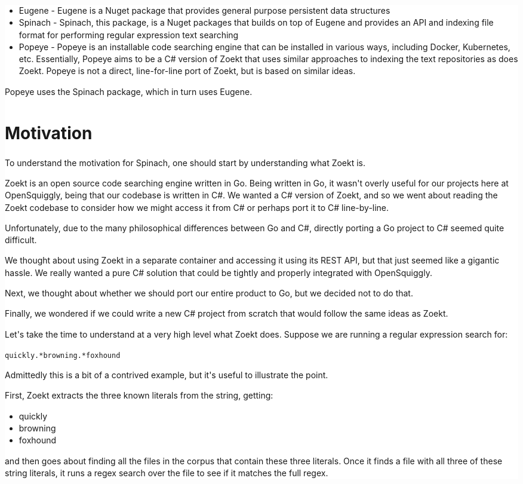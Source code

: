 * Eugene  - Eugene is a Nuget package that provides general purpose 
            persistent data structures
* Spinach - Spinach, this package, is a Nuget packages that builds on top 
            of Eugene and  provides an API and indexing file format for 
            performing regular expression text searching
* Popeye  - Popeye is an installable code searching engine that can be
            installed in various ways, including Docker, Kubernetes, etc.
            Essentially, Popeye aims to be a C# version of Zoekt that uses
            similar approaches to indexing the text repositories as does
            Zoekt. Popeye is not a direct, line-for-line port of Zoekt,
            but is based on similar ideas.

Popeye uses the Spinach package, which in turn uses Eugene.

# Motivation
To understand the motivation for Spinach, one should start by understanding
what Zoekt is.

Zoekt is an open source code searching engine written in Go. Being written in Go,
it wasn't overly useful for our projects here at OpenSquiggly, being that
our codebase is written in C#. We wanted a C# version of Zoekt, and so we
went about reading the Zoekt codebase to consider how we might access it
from C# or perhaps port it to C# line-by-line.

Unfortunately, due to the many philosophical differences between Go and C#,
directly porting a Go project to C# seemed quite difficult.

We thought about using Zoekt in a separate container and accessing it using
its REST API, but that just seemed like a gigantic hassle. We really wanted
a pure C# solution that could be tightly and properly integrated with OpenSquiggly.

Next, we thought about whether we should port our entire product to Go, but
we decided not to do that.

Finally, we wondered if we could write a new C# project from scratch that would
follow the same ideas as Zoekt.

Let's take the time to understand at a very high level what Zoekt does. Suppose
we are running a regular expression search for:

```
quickly.*browning.*foxhound
```

Admittedly this is a bit of a contrived example, but it's useful to illustrate
the point.

First, Zoekt extracts the three known literals from the string, getting:

* quickly
* browning
* foxhound

and then goes about finding all the files in the corpus that contain these three
literals. Once it finds a file with all three of these string literals, it runs
a regex search over the file to see if it matches the full regex.
